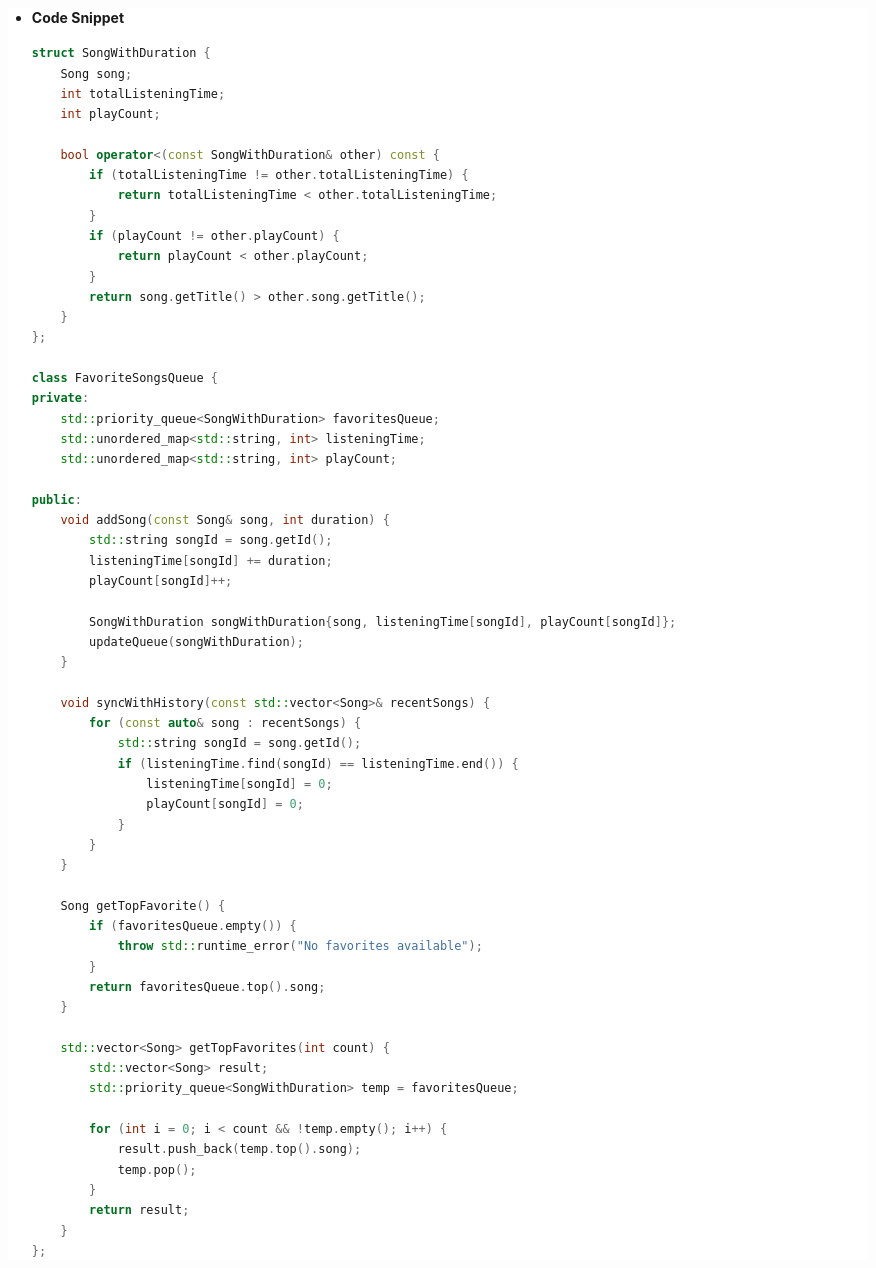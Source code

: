 - **Code Snippet**  
  ```cpp
  struct SongWithDuration {
      Song song;
      int totalListeningTime;
      int playCount;
      
      bool operator<(const SongWithDuration& other) const {
          if (totalListeningTime != other.totalListeningTime) {
              return totalListeningTime < other.totalListeningTime;
          }
          if (playCount != other.playCount) {
              return playCount < other.playCount;
          }
          return song.getTitle() > other.song.getTitle();
      }
  };
  
  class FavoriteSongsQueue {
  private:
      std::priority_queue<SongWithDuration> favoritesQueue;
      std::unordered_map<std::string, int> listeningTime;
      std::unordered_map<std::string, int> playCount;
      
  public:
      void addSong(const Song& song, int duration) {
          std::string songId = song.getId();
          listeningTime[songId] += duration;
          playCount[songId]++;
          
          SongWithDuration songWithDuration{song, listeningTime[songId], playCount[songId]};
          updateQueue(songWithDuration);
      }
      
      void syncWithHistory(const std::vector<Song>& recentSongs) {
          for (const auto& song : recentSongs) {
              std::string songId = song.getId();
              if (listeningTime.find(songId) == listeningTime.end()) {
                  listeningTime[songId] = 0;
                  playCount[songId] = 0;
              }
          }
      }
      
      Song getTopFavorite() {
          if (favoritesQueue.empty()) {
              throw std::runtime_error("No favorites available");
          }
          return favoritesQueue.top().song;
      }
      
      std::vector<Song> getTopFavorites(int count) {
          std::vector<Song> result;
          std::priority_queue<SongWithDuration> temp = favoritesQueue;
          
          for (int i = 0; i < count && !temp.empty(); i++) {
              result.push_back(temp.top().song);
              temp.pop();
          }
          return result;
      }
  };
  ```

